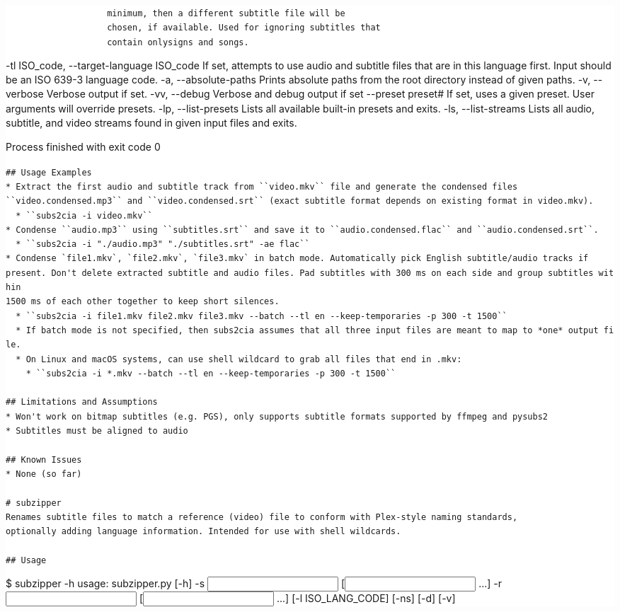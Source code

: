                         minimum, then a different subtitle file will be
                        chosen, if available. Used for ignoring subtitles that
                        contain onlysigns and songs.
  -tl ISO_code, --target-language ISO_code
                        If set, attempts to use audio and subtitle files that
                        are in this language first. Input should be an ISO
                        639-3 language code.
  -a, --absolute-paths  Prints absolute paths from the root directory instead
                        of given paths.
  -v, --verbose         Verbose output if set.
  -vv, --debug          Verbose and debug output if set
  --preset preset#      If set, uses a given preset. User arguments will
                        override presets.
  -lp, --list-presets   Lists all available built-in presets and exits.
  -ls, --list-streams   Lists all audio, subtitle, and video streams found in
                        given input files and exits.

Process finished with exit code 0

```
## Usage Examples
* Extract the first audio and subtitle track from ``video.mkv`` file and generate the condensed files 
``video.condensed.mp3`` and ``video.condensed.srt`` (exact subtitle format depends on existing format in video.mkv).
  * ``subs2cia -i video.mkv``
* Condense ``audio.mp3`` using ``subtitles.srt`` and save it to ``audio.condensed.flac`` and ``audio.condensed.srt``.
  * ``subs2cia -i "./audio.mp3" "./subtitles.srt" -ae flac``
* Condense `file1.mkv`, `file2.mkv`, `file3.mkv` in batch mode. Automatically pick English subtitle/audio tracks if 
present. Don't delete extracted subtitle and audio files. Pad subtitles with 300 ms on each side and group subtitles within 
1500 ms of each other together to keep short silences. 
  * ``subs2cia -i file1.mkv file2.mkv file3.mkv --batch --tl en --keep-temporaries -p 300 -t 1500``
  * If batch mode is not specified, then subs2cia assumes that all three input files are meant to map to *one* output file.
  * On Linux and macOS systems, can use shell wildcard to grab all files that end in .mkv:
    * ``subs2cia -i *.mkv --batch --tl en --keep-temporaries -p 300 -t 1500``

## Limitations and Assumptions
* Won't work on bitmap subtitles (e.g. PGS), only supports subtitle formats supported by ffmpeg and pysubs2
* Subtitles must be aligned to audio

## Known Issues
* None (so far)

# subzipper
Renames subtitle files to match a reference (video) file to conform with Plex-style naming standards, 
optionally adding language information. Intended for use with shell wildcards.

## Usage
```
$ subzipper -h
usage: subzipper.py [-h] -s <input files> [<input files> ...] -r <input files>
                    [<input files> ...] [-l ISO_LANG_CODE] [-ns] [-d] [-v]
